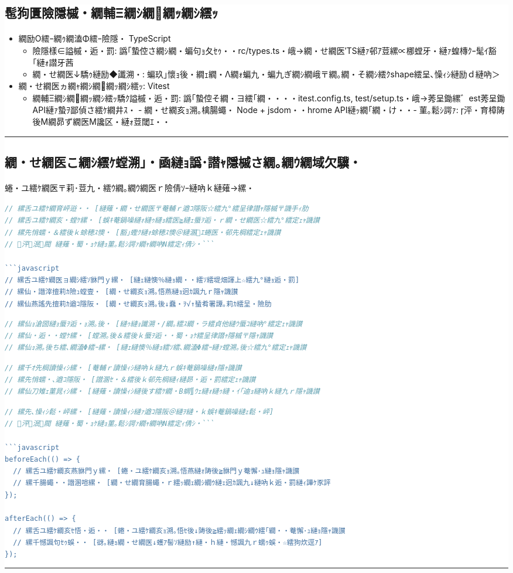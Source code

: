 
## 髢狗匱險隱槭・繝輔Ξ繝ｼ繝繝ｯ繝ｼ繧ｯ

- 繝励Ο繧ｰ繝ｩ繝溘Φ繧ｰ險隱・ TypeScript
  - 險隱樣∈謚槭・逅・罰: 譌｢蟄倥さ繝ｼ繝・蝙句ｮ夂ｾｩ・・rc/types.ts・峨→繝・せ繝医′TS縺ｧ邨ｱ荳縲∝梛螳牙・縺ｧ蝗槫ｸｰ髦ｲ豁｢縺ｫ譛牙茜
  - 繝・せ繝医↓驕ｩ縺励◆讖溯・: 蝙玖｣懷ｮ後・繝ｪ繝・Λ繝ｫ蝙九・蝙九ぎ繝ｼ繝峨〒繝｡繝・そ繝ｼ繧ｸshape繧呈､懆ｨｼ縺励ｄ縺吶＞
- 繝・せ繝医ヵ繝ｬ繝ｼ繝繝ｯ繝ｼ繧ｯ: Vitest
  - 繝輔Ξ繝ｼ繝繝ｯ繝ｼ繧ｯ驕ｸ謚槭・逅・罰: 譌｢蟄倥そ繝・ヨ繧｢繝・・・・itest.config.ts, test/setup.ts・峨→莠呈鋤縲゛est莠呈鋤API縺ｧ蟄ｦ鄙偵さ繧ｹ繝井ｽ・ - 繝・せ繝亥ｮ溯｡檎腸蠅・ Node + jsdom・・hrome API縺ｯ繝｢繝・け・・- 菫｡鬆ｼ諤ｧ: 泙・育樟陦後Μ繝昴ず繝医Μ讒区・縺ｫ荳閾ｴ・・

---

## 繝・せ繝医こ繝ｼ繧ｹ螳溯｣・凾縺ｮ譌･譛ｬ隱槭さ繝｡繝ｳ繝域欠驥・

蜷・ユ繧ｹ繝医〒莉･荳九・繧ｳ繝｡繝ｳ繝医ｒ險倩ｿｰ縺吶ｋ縺薙→縲・

````javascript
// 縲舌ユ繧ｹ繝育岼逧・・ [縺薙・繝・せ繝医〒菴輔ｒ遒ｺ隱阪☆繧九°繧呈律譛ｬ隱槭〒譏手ｨ肋
// 縲舌ユ繧ｹ繝亥・螳ｹ縲・ [蜈ｷ菴鍋噪縺ｫ縺ｩ縺ｮ繧医≧縺ｪ蜃ｦ逅・ｒ繝・せ繝医☆繧九°繧定ｪｬ譏讃
// 縲先悄蠕・＆繧後ｋ蜍穂ｽ懊・ [豁｣蟶ｸ縺ｫ蜍穂ｽ懊＠縺溷ｴ蜷医・邨先棡繧定ｪｬ譏讃
// 泙泯閥 縺薙・蜀・ｮｹ縺ｮ菫｡鬆ｼ諤ｧ繝ｬ繝吶Ν繧定ｨ倩ｼ・```

```javascript
// 縲舌ユ繧ｹ繝医ョ繝ｼ繧ｿ貅門ｙ縲・ [縺ｪ縺懊％縺ｮ繝・・繧ｿ繧堤畑諢上☆繧九°縺ｮ逅・罰]
// 縲仙・譛滓擅莉ｶ險ｭ螳壹・ [繝・せ繝亥ｮ溯｡悟燕縺ｮ迥ｶ諷九ｒ隱ｬ譏讃
// 縲仙燕謠先擅莉ｶ遒ｺ隱阪・ [繝・せ繝亥ｮ溯｡後↓蠢・ｦ√↑蜑肴署譚｡莉ｶ繧呈・險肋
````

```javascript
// 縲仙ｮ滄圀縺ｮ蜃ｦ逅・ｮ溯｡後・ [縺ｩ縺ｮ讖溯・/繝｡繧ｽ繝・ラ繧貞他縺ｳ蜃ｺ縺吶°繧定ｪｬ譏讃
// 縲仙・逅・・螳ｹ縲・ [螳溯｡後＆繧後ｋ蜃ｦ逅・・蜀・ｮｹ繧呈律譛ｬ隱槭〒隱ｬ譏讃
// 縲仙ｮ溯｡後ち繧､繝溘Φ繧ｰ縲・ [縺ｪ縺懊％縺ｮ繧ｿ繧､繝溘Φ繧ｰ縺ｧ螳溯｡後☆繧九°繧定ｪｬ譏讃
```

```javascript
// 縲千ｵ先棡讀懆ｨｼ縲・ [菴輔ｒ讀懆ｨｼ縺吶ｋ縺九ｒ蜈ｷ菴鍋噪縺ｫ隱ｬ譏讃
// 縲先悄蠕・､遒ｺ隱阪・ [譛溷ｾ・＆繧後ｋ邨先棡縺ｨ縺昴・逅・罰繧定ｪｬ譏讃
// 縲仙刀雉ｪ菫晁ｨｼ縲・ [縺薙・讀懆ｨｼ縺後す繧ｹ繝・Β蜩∬ｳｪ縺ｫ縺ｩ縺・ｲ｢迪ｮ縺吶ｋ縺九ｒ隱ｬ譏讃
```

````javascript
// 縲先､懆ｨｼ鬆・岼縲・ [縺薙・讀懆ｨｼ縺ｧ遒ｺ隱阪＠縺ｦ縺・ｋ蜈ｷ菴鍋噪縺ｪ鬆・岼]
// 泙泯閥 縺薙・蜀・ｮｹ縺ｮ菫｡鬆ｼ諤ｧ繝ｬ繝吶Ν繧定ｨ倩ｼ・```

```javascript
beforeEach(() => {
  // 縲舌ユ繧ｹ繝亥燕貅門ｙ縲・ [蜷・ユ繧ｹ繝亥ｮ溯｡悟燕縺ｫ陦後≧貅門ｙ菴懈･ｭ縺ｮ隱ｬ譏讃
  // 縲千腸蠅・・譛溷喧縲・ [繝・せ繝育腸蠅・ｒ繧ｯ繝ｪ繝ｼ繝ｳ縺ｪ迥ｶ諷九↓縺吶ｋ逅・罰縺ｨ譁ｹ豕評
});

afterEach(() => {
  // 縲舌ユ繧ｹ繝亥ｾ悟・逅・・ [蜷・ユ繧ｹ繝亥ｮ溯｡悟ｾ後↓陦後≧繧ｯ繝ｪ繝ｼ繝ｳ繧｢繝・・菴懈･ｭ縺ｮ隱ｬ譏讃
  // 縲千憾諷句ｾｩ蜈・・ [谺｡縺ｮ繝・せ繝医↓蠖ｱ髻ｿ縺励↑縺・ｈ縺・憾諷九ｒ蠕ｩ蜈・☆繧狗炊逕ｱ]
});
````

---